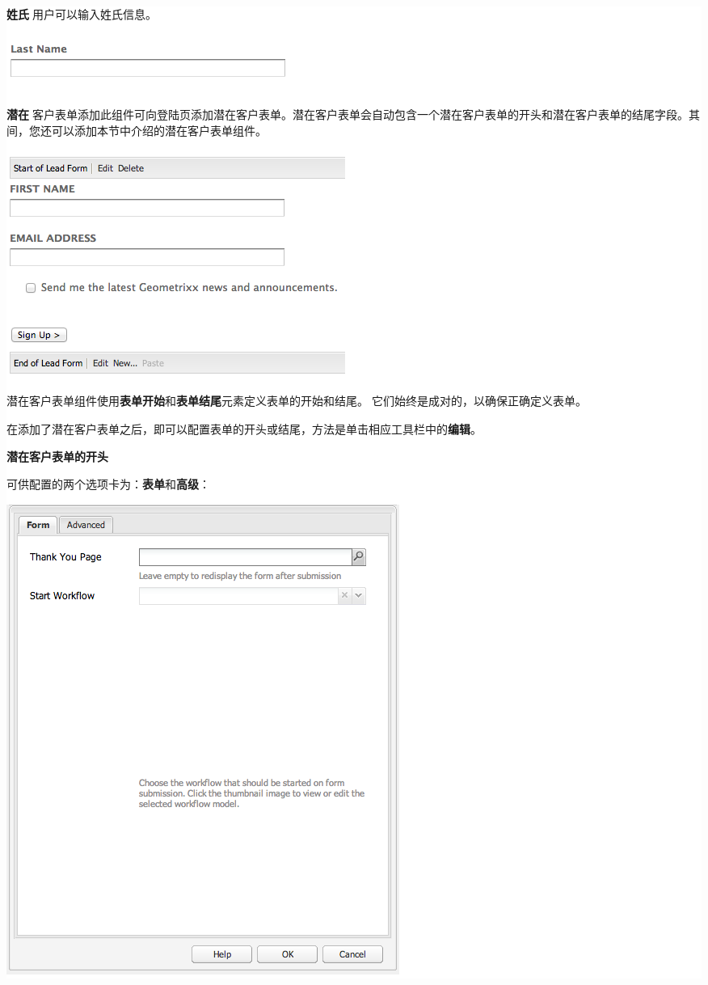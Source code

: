 **姓氏** 用户可以输入姓氏信息。

![chlimage_1-41](assets/chlimage_1-41.png)

**潜在** 客户表单添加此组件可向登陆页添加潜在客户表单。潜在客户表单会自动包含一个潜在客户表单的开头和潜在客户表单的结尾字段。其间，您还可以添加本节中介绍的潜在客户表单组件。

![chlimage_1-42](assets/chlimage_1-42.png)

潜在客户表单组件使用&#x200B;**表单开始**&#x200B;和&#x200B;**表单结尾**&#x200B;元素定义表单的开始和结尾。 它们始终是成对的，以确保正确定义表单。

在添加了潜在客户表单之后，即可以配置表单的开头或结尾，方法是单击相应工具栏中的&#x200B;**编辑**。

**潜在客户表单的开头**

可供配置的两个选项卡为：**表单**&#x200B;和&#x200B;**高级**：

![chlimage_1-43](assets/chlimage_1-43.png)
